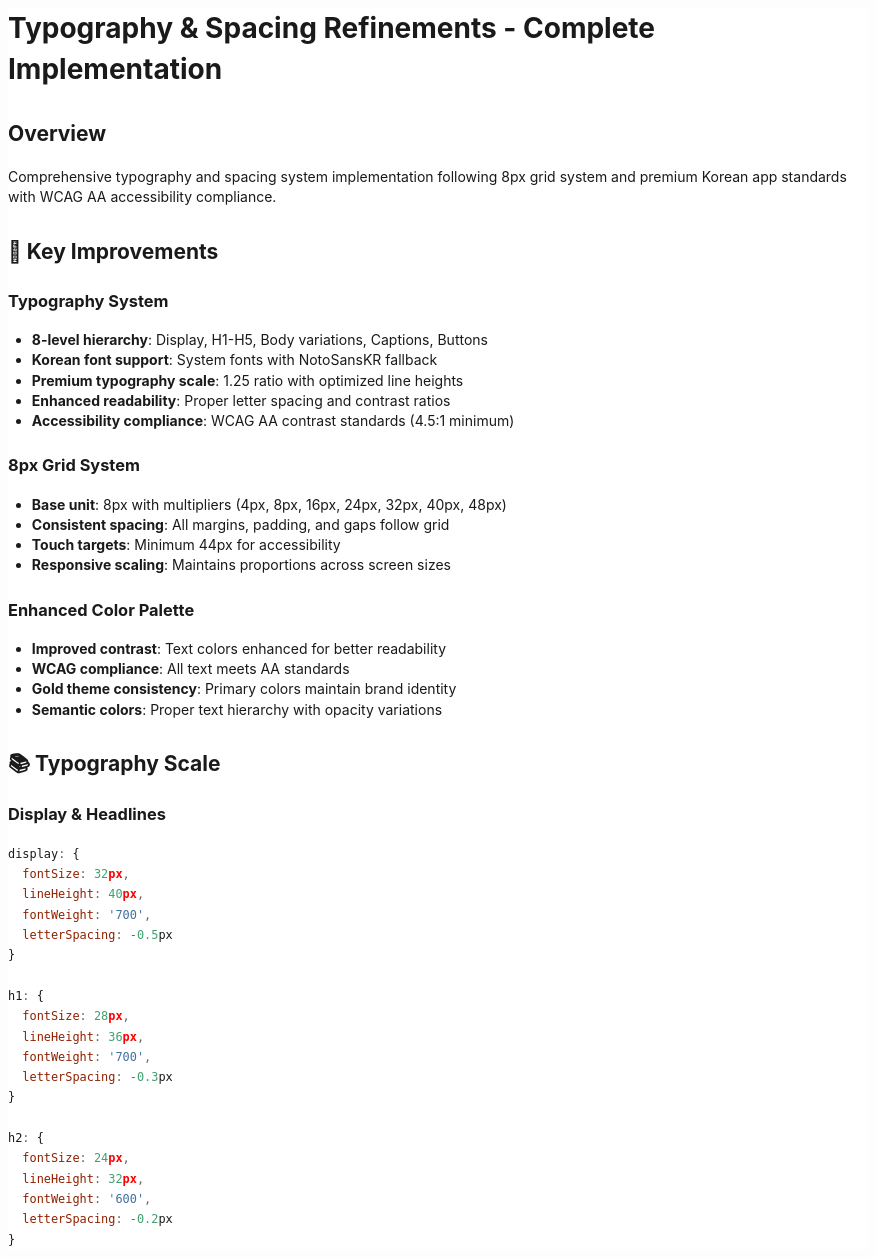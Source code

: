# Typography & Spacing Refinements - Complete Implementation

## Overview

Comprehensive typography and spacing system implementation following 8px grid system and premium Korean app standards with WCAG AA accessibility compliance.

## 🎯 Key Improvements

### Typography System
- **8-level hierarchy**: Display, H1-H5, Body variations, Captions, Buttons
- **Korean font support**: System fonts with NotoSansKR fallback
- **Premium typography scale**: 1.25 ratio with optimized line heights
- **Enhanced readability**: Proper letter spacing and contrast ratios
- **Accessibility compliance**: WCAG AA contrast standards (4.5:1 minimum)

### 8px Grid System
- **Base unit**: 8px with multipliers (4px, 8px, 16px, 24px, 32px, 40px, 48px)
- **Consistent spacing**: All margins, padding, and gaps follow grid
- **Touch targets**: Minimum 44px for accessibility
- **Responsive scaling**: Maintains proportions across screen sizes

### Enhanced Color Palette
- **Improved contrast**: Text colors enhanced for better readability
- **WCAG compliance**: All text meets AA standards
- **Gold theme consistency**: Primary colors maintain brand identity
- **Semantic colors**: Proper text hierarchy with opacity variations

## 📚 Typography Scale

### Display & Headlines
```javascript
display: {
  fontSize: 32px,
  lineHeight: 40px,
  fontWeight: '700',
  letterSpacing: -0.5px
}

h1: {
  fontSize: 28px,
  lineHeight: 36px,
  fontWeight: '700',
  letterSpacing: -0.3px
}

h2: {
  fontSize: 24px,
  lineHeight: 32px,
  fontWeight: '600',
  letterSpacing: -0.2px
}
```
